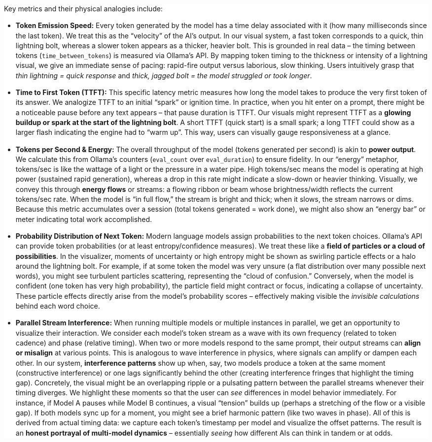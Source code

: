 Key metrics and their physical analogies include:

* **Token Emission Speed:** Every token generated by the model has a time delay associated with it (how many milliseconds since the last token). We treat this as the “velocity” of the AI’s output. In our visual system, a fast token corresponds to a quick, thin lightning bolt, whereas a slower token appears as a thicker, heavier bolt. This is grounded in real data – the timing between tokens (`time_between_tokens`) is measured via Ollama’s API. By mapping token timing to the thickness or intensity of a lightning visual, we give an immediate sense of pacing: rapid-fire output versus laborious, slow thinking. Users intuitively grasp that *thin lightning = quick response* and *thick, jagged bolt = the model struggled or took longer*.

* **Time to First Token (TTFT):** This specific latency metric measures how long the model takes to produce the very first token of its answer. We analogize TTFT to an initial “spark” or ignition time. In practice, when you hit enter on a prompt, there might be a noticeable pause before any text appears – that pause duration is TTFT. Our visuals might represent TTFT as a **glowing buildup or spark at the start of the lightning bolt**. A short TTFT (quick start) is a small spark; a long TTFT could show as a larger flash indicating the engine had to “warm up”. This way, users can visually gauge responsiveness at a glance.

* **Tokens per Second & Energy:** The overall throughput of the model (tokens generated per second) is akin to **power output**. We calculate this from Ollama’s counters (`eval_count` over `eval_duration`) to ensure fidelity. In our “energy” metaphor, tokens/sec is like the wattage of a light or the pressure in a water pipe. High tokens/sec means the model is operating at high power (sustained rapid generation), whereas a drop in this rate might indicate a slow-down or heavier thinking. Visually, we convey this through **energy flows** or streams: a flowing ribbon or beam whose brightness/width reflects the current tokens/sec rate. When the model is “in full flow,” the stream is bright and thick; when it slows, the stream narrows or dims. Because this metric accumulates over a session (total tokens generated = work done), we might also show an “energy bar” or meter indicating total work accomplished.

* **Probability Distribution of Next Token:** Modern language models assign probabilities to the next token choices. Ollama’s API can provide token probabilities (or at least entropy/confidence measures). We treat these like a **field of particles or a cloud of possibilities**. In the visualizer, moments of uncertainty or high entropy might be shown as swirling particle effects or a halo around the lightning bolt. For example, if at some token the model was very unsure (a flat distribution over many possible next words), you might see turbulent particles scattering, representing the “cloud of confusion.” Conversely, when the model is confident (one token has very high probability), the particle field might contract or focus, indicating a collapse of uncertainty. These particle effects directly arise from the model’s probability scores – effectively making visible the *invisible calculations* behind each word choice.

* **Parallel Stream Interference:** When running multiple models or multiple instances in parallel, we get an opportunity to visualize their interaction. We consider each model’s token stream as a wave with its own frequency (related to token cadence) and phase (relative timing). When two or more models respond to the same prompt, their output streams can **align or misalign** at various points. This is analogous to wave interference in physics, where signals can amplify or dampen each other. In our system, **interference patterns** show up when, say, two models produce a token at the same moment (constructive interference) or one lags significantly behind the other (creating interference fringes that highlight the timing gap). Concretely, the visual might be an overlapping ripple or a pulsating pattern between the parallel streams whenever their timing diverges. We highlight these moments so that the user can *see* differences in model behavior immediately. For instance, if Model A pauses while Model B continues, a visual “tension” builds up (perhaps a stretching of the flow or a visible gap). If both models sync up for a moment, you might see a brief harmonic pattern (like two waves in phase). All of this is derived from actual timing data: we capture each token’s timestamp per model and visualize the offset patterns. The result is an **honest portrayal of multi-model dynamics** – essentially *seeing* how different AIs can think in tandem or at odds.
